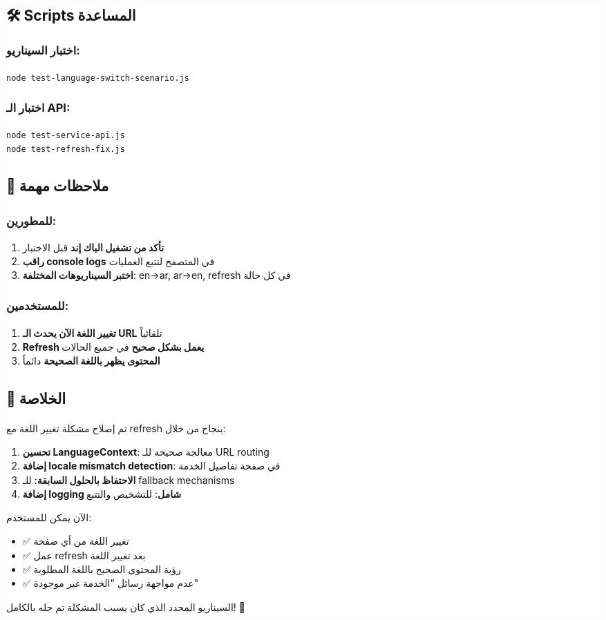 ## 🛠️ Scripts المساعدة

### اختبار السيناريو:
```bash
node test-language-switch-scenario.js
```

### اختبار الـ API:
```bash
node test-service-api.js
node test-refresh-fix.js
```

## 📝 ملاحظات مهمة

### للمطورين:
1. **تأكد من تشغيل الباك إند** قبل الاختبار
2. **راقب console logs** في المتصفح لتتبع العمليات
3. **اختبر السيناريوهات المختلفة**: en→ar, ar→en, refresh في كل حالة

### للمستخدمين:
1. **تغيير اللغة الآن يحدث الـ URL** تلقائياً
2. **Refresh يعمل بشكل صحيح** في جميع الحالات
3. **المحتوى يظهر باللغة الصحيحة** دائماً

## 🎉 الخلاصة

تم إصلاح مشكلة تغيير اللغة مع refresh بنجاح من خلال:

1. **تحسين LanguageContext**: معالجة صحيحة للـ URL routing
2. **إضافة locale mismatch detection**: في صفحة تفاصيل الخدمة
3. **الاحتفاظ بالحلول السابقة**: للـ fallback mechanisms
4. **إضافة logging شامل**: للتشخيص والتتبع

الآن يمكن للمستخدم:
- ✅ تغيير اللغة من أي صفحة
- ✅ عمل refresh بعد تغيير اللغة
- ✅ رؤية المحتوى الصحيح باللغة المطلوبة
- ✅ عدم مواجهة رسائل "الخدمة غير موجودة"

السيناريو المحدد الذي كان يسبب المشكلة تم حله بالكامل! 🚀
